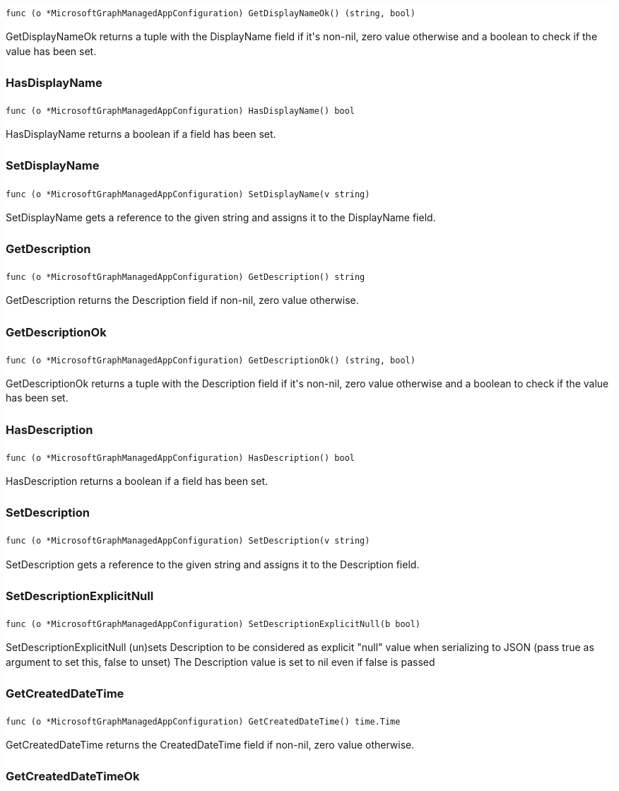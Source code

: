 `func (o *MicrosoftGraphManagedAppConfiguration) GetDisplayNameOk() (string, bool)`

GetDisplayNameOk returns a tuple with the DisplayName field if it's non-nil, zero value otherwise
and a boolean to check if the value has been set.

### HasDisplayName

`func (o *MicrosoftGraphManagedAppConfiguration) HasDisplayName() bool`

HasDisplayName returns a boolean if a field has been set.

### SetDisplayName

`func (o *MicrosoftGraphManagedAppConfiguration) SetDisplayName(v string)`

SetDisplayName gets a reference to the given string and assigns it to the DisplayName field.

### GetDescription

`func (o *MicrosoftGraphManagedAppConfiguration) GetDescription() string`

GetDescription returns the Description field if non-nil, zero value otherwise.

### GetDescriptionOk

`func (o *MicrosoftGraphManagedAppConfiguration) GetDescriptionOk() (string, bool)`

GetDescriptionOk returns a tuple with the Description field if it's non-nil, zero value otherwise
and a boolean to check if the value has been set.

### HasDescription

`func (o *MicrosoftGraphManagedAppConfiguration) HasDescription() bool`

HasDescription returns a boolean if a field has been set.

### SetDescription

`func (o *MicrosoftGraphManagedAppConfiguration) SetDescription(v string)`

SetDescription gets a reference to the given string and assigns it to the Description field.

### SetDescriptionExplicitNull

`func (o *MicrosoftGraphManagedAppConfiguration) SetDescriptionExplicitNull(b bool)`

SetDescriptionExplicitNull (un)sets Description to be considered as explicit "null" value
when serializing to JSON (pass true as argument to set this, false to unset)
The Description value is set to nil even if false is passed
### GetCreatedDateTime

`func (o *MicrosoftGraphManagedAppConfiguration) GetCreatedDateTime() time.Time`

GetCreatedDateTime returns the CreatedDateTime field if non-nil, zero value otherwise.

### GetCreatedDateTimeOk
